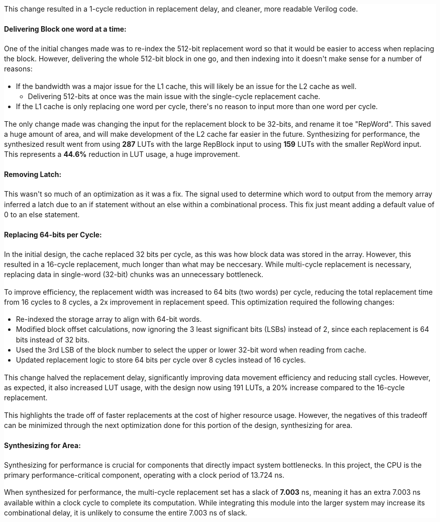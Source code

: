 This change resulted in a 1-cycle reduction in replacement delay, and cleaner, more readable Verilog code.

#### Delivering Block one word at a time:
One of the initial changes made was to re-index the 512-bit replacement word so that it would be easier to access when replacing the block. However, delivering the whole 512-bit block in one go, and then indexing into it doesn't make sense for a number of reasons:
- If the bandwidth was a major issue for the L1 cache, this will likely be an issue for the L2 cache as well.
    - Delivering 512-bits at once was the main issue with the single-cycle replacement cache.
- If the L1 cache is only replacing one word per cycle, there's no reason to input more than one word per cycle.

The only change made was changing the input for the replacement block to be 32-bits, and rename it toe "RepWord". This saved a huge amount of area, and will make development of the L2 cache far easier in the future. Synthesizing for performance, the synthesized result went from using **287** LUTs with the large RepBlock input to using **159** LUTs with the smaller RepWord input. This represents a **44.6%** reduction in LUT usage, a huge improvement.

#### Removing Latch:
This wasn't so much of an optimization as it was a fix. The signal used to determine which word to output from the memory array inferred a latch due to an if statement without an else within a combinational process. This fix just meant adding a default value of 0 to an else statement.

#### Replacing 64-bits per Cycle:
In the initial design, the cache replaced 32 bits per cycle, as this was how block data was stored in the array. However, this resulted in a 16-cycle replacement, much longer than what may be neccesary. While multi-cycle replacement is necessary, replacing data in single-word (32-bit) chunks was an unnecessary bottleneck.

To improve efficiency, the replacement width was increased to 64 bits (two words) per cycle, reducing the total replacement time from 16 cycles to 8 cycles, a 2x improvement in replacement speed. This optimization required the following changes:
- Re-indexed the storage array to align with 64-bit words.
- Modified block offset calculations, now ignoring the 3 least significant bits (LSBs) instead of 2, since each replacement is 64 bits instead of 32 bits.
- Used the 3rd LSB of the block number to select the upper or lower 32-bit word when reading from cache.
- Updated replacement logic to store 64 bits per cycle over 8 cycles instead of 16 cycles.

This change halved the replacement delay, significantly improving data movement efficiency and reducing stall cycles. However, as expected, it also increased LUT usage, with the design now using 191 LUTs, a 20% increase compared to the 16-cycle replacement.

This highlights the trade off of faster replacements at the cost of higher resource usage. However, the negatives of this tradeoff can be minimized through the next optimization done for this portion of the design, synthesizing for area.

#### Synthesizing for Area:
Synthesizing for performance is crucial for components that directly impact system bottlenecks. In this project, the CPU is the primary performance-critical component, operating with a clock period of 13.724 ns.

When synthesized for performance, the multi-cycle replacement set has a slack of **7.003** ns, meaning it has an extra 7.003 ns available within a clock cycle to complete its computation. While integrating this module into the larger system may increase its combinational delay, it is unlikely to consume the entire 7.003 ns of slack.
